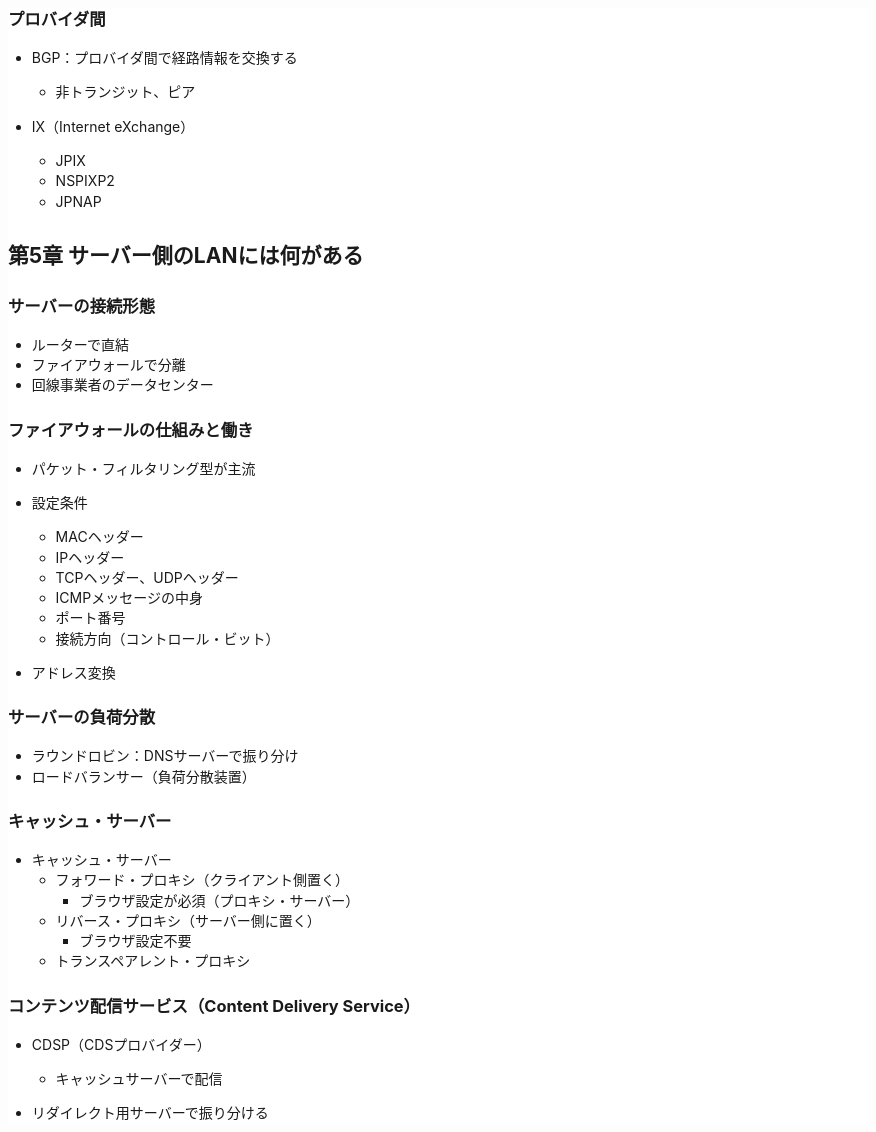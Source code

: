 ### プロバイダ間

- BGP：プロバイダ間で経路情報を交換する
  - 非トランジット、ピア

- IX（Internet eXchange）
  - JPIX
  - NSPIXP2
  - JPNAP

## 第5章 サーバー側のLANには何がある

### サーバーの接続形態

- ルーターで直結
- ファイアウォールで分離
- 回線事業者のデータセンター

### ファイアウォールの仕組みと働き

- パケット・フィルタリング型が主流

- 設定条件
  - MACヘッダー
  - IPヘッダー
  - TCPヘッダー、UDPヘッダー
  - ICMPメッセージの中身
  - ポート番号
  - 接続方向（コントロール・ビット）

- アドレス変換

### サーバーの負荷分散

- ラウンドロビン：DNSサーバーで振り分け
- ロードバランサー（負荷分散装置）

### キャッシュ・サーバー

- キャッシュ・サーバー
  - フォワード・プロキシ（クライアント側置く）
    - ブラウザ設定が必須（プロキシ・サーバー）
  - リバース・プロキシ（サーバー側に置く）
    - ブラウザ設定不要
  - トランスペアレント・プロキシ

### コンテンツ配信サービス（Content Delivery Service）

- CDSP（CDSプロバイダー）
  - キャッシュサーバーで配信

- リダイレクト用サーバーで振り分ける
